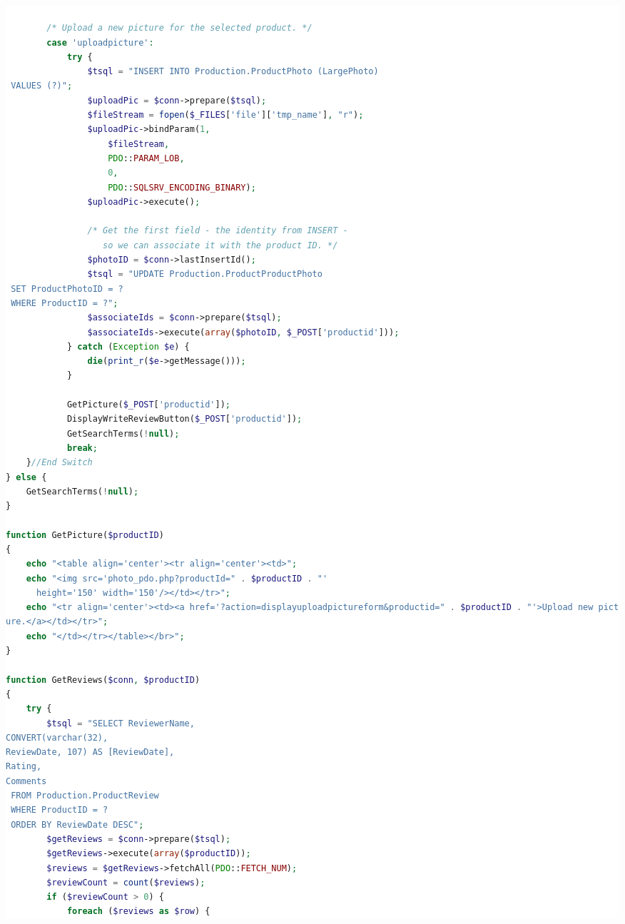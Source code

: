 ```php  

        /* Upload a new picture for the selected product. */
        case 'uploadpicture':
            try {
                $tsql = "INSERT INTO Production.ProductPhoto (LargePhoto)   
 VALUES (?)";
                $uploadPic = $conn->prepare($tsql);
                $fileStream = fopen($_FILES['file']['tmp_name'], "r");
                $uploadPic->bindParam(1,
                    $fileStream,
                    PDO::PARAM_LOB,
                    0,
                    PDO::SQLSRV_ENCODING_BINARY);
                $uploadPic->execute();

                /* Get the first field - the identity from INSERT -   
                   so we can associate it with the product ID. */
                $photoID = $conn->lastInsertId();
                $tsql = "UPDATE Production.ProductProductPhoto   
 SET ProductPhotoID = ?   
 WHERE ProductID = ?";
                $associateIds = $conn->prepare($tsql);
                $associateIds->execute(array($photoID, $_POST['productid']));
            } catch (Exception $e) {
                die(print_r($e->getMessage()));
            }

            GetPicture($_POST['productid']);
            DisplayWriteReviewButton($_POST['productid']);
            GetSearchTerms(!null);
            break;
    }//End Switch  
} else {
    GetSearchTerms(!null);
}

function GetPicture($productID)
{
    echo "<table align='center'><tr align='center'><td>";
    echo "<img src='photo_pdo.php?productId=" . $productID . "'   
      height='150' width='150'/></td></tr>";
    echo "<tr align='center'><td><a href='?action=displayuploadpictureform&productid=" . $productID . "'>Upload new picture.</a></td></tr>";
    echo "</td></tr></table></br>";
}

function GetReviews($conn, $productID)
{
    try {
        $tsql = "SELECT ReviewerName,   
CONVERT(varchar(32),   
ReviewDate, 107) AS [ReviewDate],   
Rating,   
Comments   
 FROM Production.ProductReview   
 WHERE ProductID = ?   
 ORDER BY ReviewDate DESC";
        $getReviews = $conn->prepare($tsql);
        $getReviews->execute(array($productID));
        $reviews = $getReviews->fetchAll(PDO::FETCH_NUM);
        $reviewCount = count($reviews);
        if ($reviewCount > 0) {
            foreach ($reviews as $row) {
```